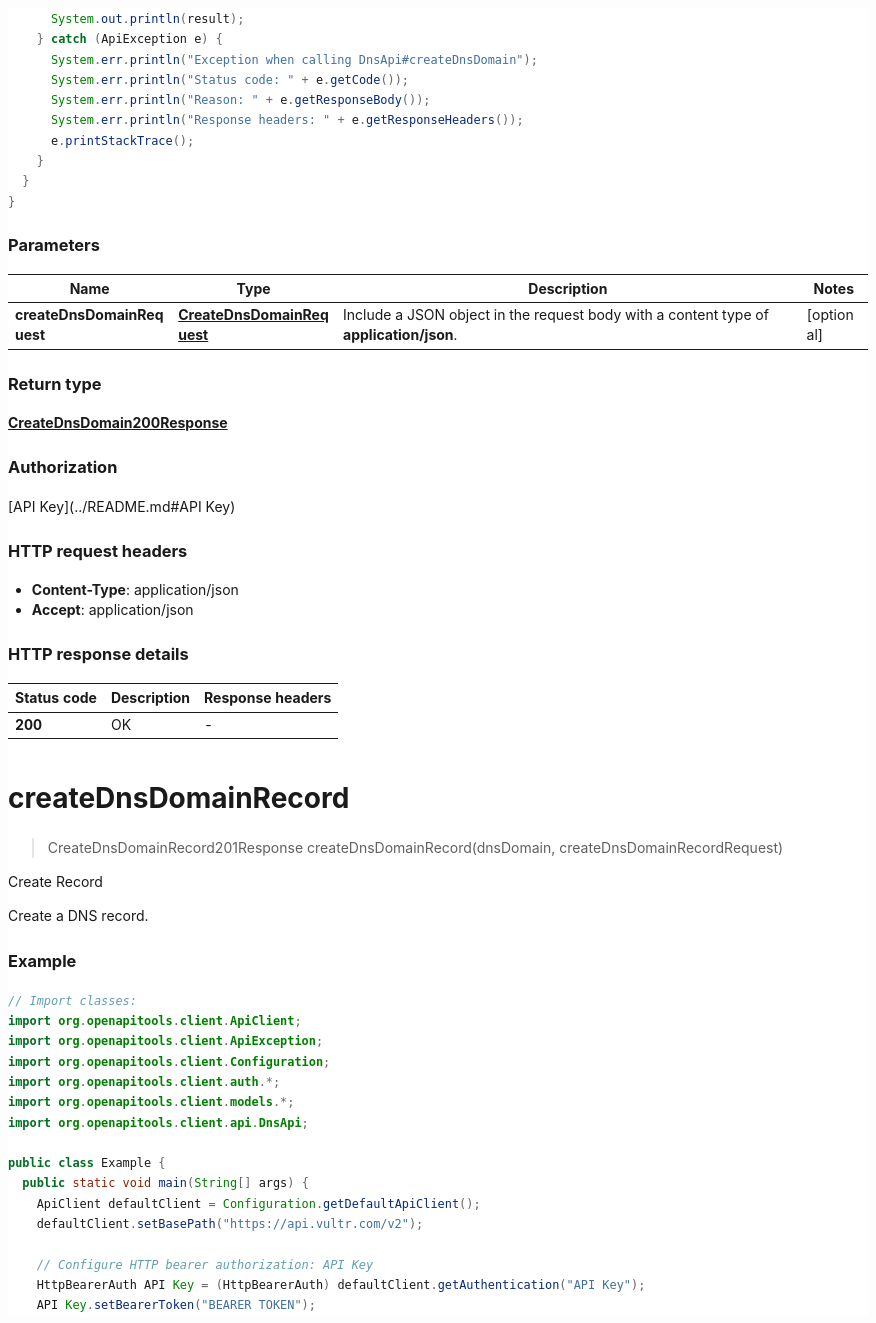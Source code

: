 ```java
      System.out.println(result);
    } catch (ApiException e) {
      System.err.println("Exception when calling DnsApi#createDnsDomain");
      System.err.println("Status code: " + e.getCode());
      System.err.println("Reason: " + e.getResponseBody());
      System.err.println("Response headers: " + e.getResponseHeaders());
      e.printStackTrace();
    }
  }
}
```

### Parameters

| Name | Type | Description  | Notes |
|------------- | ------------- | ------------- | -------------|
| **createDnsDomainRequest** | [**CreateDnsDomainRequest**](CreateDnsDomainRequest.md)| Include a JSON object in the request body with a content type of **application/json**. | [optional] |

### Return type

[**CreateDnsDomain200Response**](CreateDnsDomain200Response.md)

### Authorization

[API Key](../README.md#API Key)

### HTTP request headers

 - **Content-Type**: application/json
 - **Accept**: application/json

### HTTP response details
| Status code | Description | Response headers |
|-------------|-------------|------------------|
| **200** | OK |  -  |

<a id="createDnsDomainRecord"></a>
# **createDnsDomainRecord**
> CreateDnsDomainRecord201Response createDnsDomainRecord(dnsDomain, createDnsDomainRecordRequest)

Create Record

Create a DNS record.

### Example
```java
// Import classes:
import org.openapitools.client.ApiClient;
import org.openapitools.client.ApiException;
import org.openapitools.client.Configuration;
import org.openapitools.client.auth.*;
import org.openapitools.client.models.*;
import org.openapitools.client.api.DnsApi;

public class Example {
  public static void main(String[] args) {
    ApiClient defaultClient = Configuration.getDefaultApiClient();
    defaultClient.setBasePath("https://api.vultr.com/v2");
    
    // Configure HTTP bearer authorization: API Key
    HttpBearerAuth API Key = (HttpBearerAuth) defaultClient.getAuthentication("API Key");
    API Key.setBearerToken("BEARER TOKEN");
```